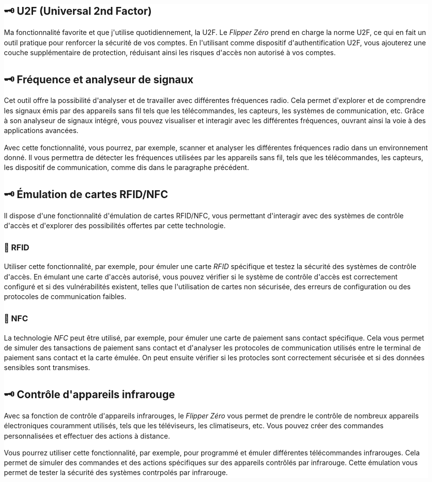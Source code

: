 
## 🗝️ U2F (Universal 2nd Factor)

Ma fonctionnalité favorite et que j'utilise quotidiennement, la U2F. Le *Flipper Zéro* prend en charge la norme U2F, ce qui en fait un outil pratique pour renforcer la sécurité de vos comptes. En l'utilisant comme dispositif d'authentification U2F, vous ajouterez une couche supplémentaire de protection, réduisant ainsi les risques d'accès non autorisé à vos comptes.


## 🗝️ Fréquence et analyseur de signaux

Cet outil offre la possibilité d'analyser et de travailler avec différentes fréquences radio. Cela permet d'explorer et de comprendre les signaux émis par des appareils sans fil tels que les télécommandes, les capteurs, les systèmes de communication, etc. Grâce à son analyseur de signaux intégré, vous pouvez visualiser et interagir avec les différentes fréquences, ouvrant ainsi la voie à des applications avancées.

Avec cette fonctionnalité, vous pourrez, par exemple, scanner et analyser les différentes fréquences radio dans un environnement donné. Il vous permettra de détecter les fréquences utilisées par les appareils sans fil, tels que les télécommandes, les capteurs, les dispositif de communication, comme dis dans le paragraphe précédent.

## 🗝️ Émulation de cartes RFID/NFC

Il dispose d'une fonctionnalité d'émulation de cartes RFID/NFC, vous permettant d'interagir avec des systèmes de contrôle d'accès et d'explorer des possibilités offertes par cette technologie.

### 🔎 RFID

Utiliser cette fonctionnalité, par exemple, pour émuler une carte *RFID* spécifique et testez la sécurité des systèmes de contrôle d'accès. En émulant une carte d'accès autorisé, vous pouvez vérifier si le système de contrôle d'accès est correctement configuré et si des vulnérabilités existent, telles que l'utilisation de cartes non sécurisée, des erreurs de configuration ou des protocoles de communication faibles.

### 🔎 NFC

La technologie *NFC* peut être utilisé, par exemple, pour émuler une carte de paiement sans contact spécifique. Cela vous permet de simuler des tansactions de paiement sans contact et d'analyser les protocoles de communication utilisés entre le terminal de paiement sans contact et la carte émulée. On peut ensuite vérifier si les protocles sont correctement sécurisée et si des données sensibles sont transmises.


## 🗝️ Contrôle d'appareils infrarouge

Avec sa fonction de contrôle d'appareils infrarouges, le *Flipper Zéro* vous permet de prendre le contrôle de nombreux appareils électroniques couramment utilisés, tels que les téléviseurs, les climatiseurs, etc. Vous pouvez créer des commandes personnalisées et effectuer des actions à distance.

Vous pourrez utiliser cette fonctionnalité, par exemple, pour programmé et émuler différentes télécommandes infrarouges. Cela permet de simuler des commandes et des actions spécifiques sur des appareils contrôlés par infrarouge. Cette émulation vous permet de tester la sécurité des systèmes contrpolés par infrarouge.
